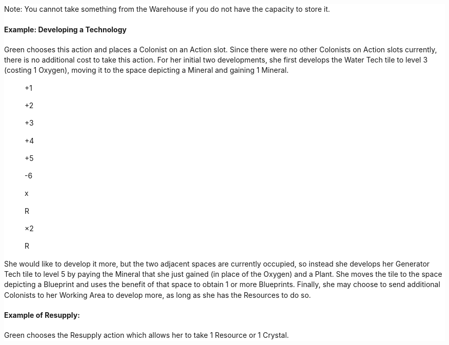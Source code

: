 Note: You cannot take something from the
Warehouse if you do not have the capacity to
store it.


#### Example: Developing a Technology

Green chooses this action and places a
Colonist on an Action slot. Since there
were no other Colonists on Action slots
currently, there is no additional cost
to take this action. For her initial two
developments, she first develops the Water
Tech tile to level 3 (costing 1 Oxygen),
moving it to the space depicting a Mineral
and gaining 1 Mineral.


<figure>

+1

+2

+3

+4

+5

-6

x

R

×2

R

</figure>


She would like to develop it more, but the
two adjacent spaces are currently occupied,
so instead she develops her Generator Tech
tile to level 5 by paying the Mineral that
she just gained (in place of the Oxygen)
and a Plant. She moves the tile to the space
depicting a Blueprint and uses the benefit
of that space to obtain 1 or more Blueprints.
Finally, she may choose to send additional
Colonists to her Working Area to develop
more, as long as she has the Resources to
do so.


#### Example of Resupply:

Green chooses the Resupply action which
allows her to take 1 Resource or 1 Crystal.
